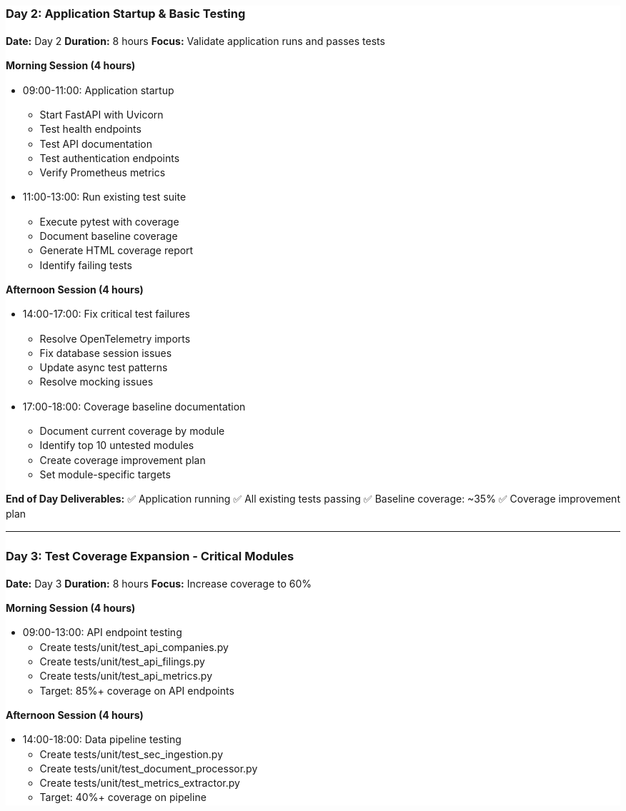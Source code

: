 
### Day 2: Application Startup & Basic Testing
**Date:** Day 2
**Duration:** 8 hours
**Focus:** Validate application runs and passes tests

**Morning Session (4 hours)**
- 09:00-11:00: Application startup
  - Start FastAPI with Uvicorn
  - Test health endpoints
  - Test API documentation
  - Test authentication endpoints
  - Verify Prometheus metrics

- 11:00-13:00: Run existing test suite
  - Execute pytest with coverage
  - Document baseline coverage
  - Generate HTML coverage report
  - Identify failing tests

**Afternoon Session (4 hours)**
- 14:00-17:00: Fix critical test failures
  - Resolve OpenTelemetry imports
  - Fix database session issues
  - Update async test patterns
  - Resolve mocking issues

- 17:00-18:00: Coverage baseline documentation
  - Document current coverage by module
  - Identify top 10 untested modules
  - Create coverage improvement plan
  - Set module-specific targets

**End of Day Deliverables:**
✅ Application running
✅ All existing tests passing
✅ Baseline coverage: ~35%
✅ Coverage improvement plan

---

### Day 3: Test Coverage Expansion - Critical Modules
**Date:** Day 3
**Duration:** 8 hours
**Focus:** Increase coverage to 60%

**Morning Session (4 hours)**
- 09:00-13:00: API endpoint testing
  - Create tests/unit/test_api_companies.py
  - Create tests/unit/test_api_filings.py
  - Create tests/unit/test_api_metrics.py
  - Target: 85%+ coverage on API endpoints

**Afternoon Session (4 hours)**
- 14:00-18:00: Data pipeline testing
  - Create tests/unit/test_sec_ingestion.py
  - Create tests/unit/test_document_processor.py
  - Create tests/unit/test_metrics_extractor.py
  - Target: 40%+ coverage on pipeline
